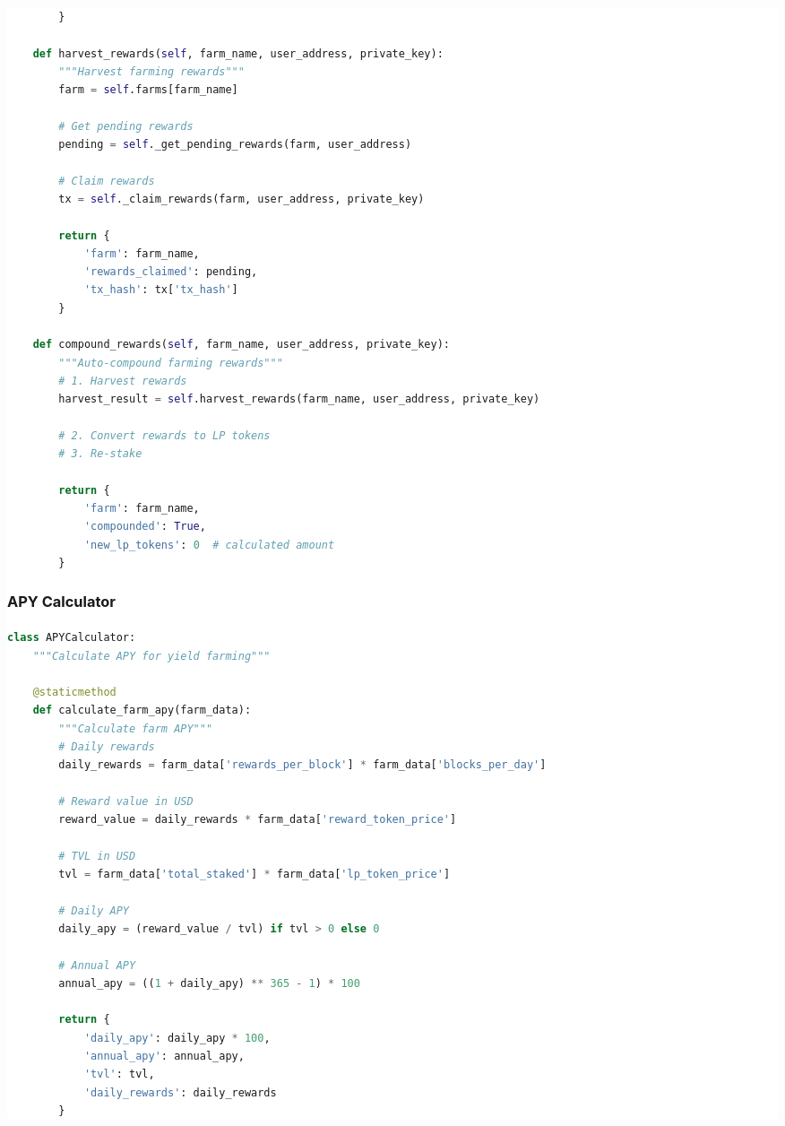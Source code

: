 ```python
        }
    
    def harvest_rewards(self, farm_name, user_address, private_key):
        """Harvest farming rewards"""
        farm = self.farms[farm_name]
        
        # Get pending rewards
        pending = self._get_pending_rewards(farm, user_address)
        
        # Claim rewards
        tx = self._claim_rewards(farm, user_address, private_key)
        
        return {
            'farm': farm_name,
            'rewards_claimed': pending,
            'tx_hash': tx['tx_hash']
        }
    
    def compound_rewards(self, farm_name, user_address, private_key):
        """Auto-compound farming rewards"""
        # 1. Harvest rewards
        harvest_result = self.harvest_rewards(farm_name, user_address, private_key)
        
        # 2. Convert rewards to LP tokens
        # 3. Re-stake
        
        return {
            'farm': farm_name,
            'compounded': True,
            'new_lp_tokens': 0  # calculated amount
        }
```

### APY Calculator

```python
class APYCalculator:
    """Calculate APY for yield farming"""
    
    @staticmethod
    def calculate_farm_apy(farm_data):
        """Calculate farm APY"""
        # Daily rewards
        daily_rewards = farm_data['rewards_per_block'] * farm_data['blocks_per_day']
        
        # Reward value in USD
        reward_value = daily_rewards * farm_data['reward_token_price']
        
        # TVL in USD
        tvl = farm_data['total_staked'] * farm_data['lp_token_price']
        
        # Daily APY
        daily_apy = (reward_value / tvl) if tvl > 0 else 0
        
        # Annual APY
        annual_apy = ((1 + daily_apy) ** 365 - 1) * 100
        
        return {
            'daily_apy': daily_apy * 100,
            'annual_apy': annual_apy,
            'tvl': tvl,
            'daily_rewards': daily_rewards
        }
```